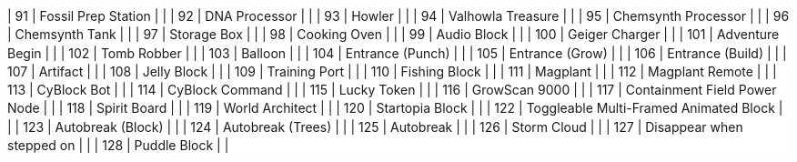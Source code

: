| 91   | Fossil Prep Station                     |         |
| 92   | DNA Processor                           |         |
| 93   | Howler                                  |         |
| 94   | Valhowla Treasure                       |         |
| 95   | Chemsynth Processor                     |         |
| 96   | Chemsynth Tank                          |         |
| 97   | Storage Box                             |         |
| 98   | Cooking Oven                            |         |
| 99   | Audio Block                             |         |
| 100  | Geiger Charger                          |         |
| 101  | Adventure Begin                         |         |
| 102  | Tomb Robber                             |         |
| 103  | Balloon                                 |         |
| 104  | Entrance (Punch)                        |         |
| 105  | Entrance (Grow)                         |         |
| 106  | Entrance (Build)                        |         |
| 107  | Artifact                                |         |
| 108  | Jelly Block                             |         |
| 109  | Training Port                           |         |
| 110  | Fishing Block                           |         |
| 111  | Magplant                                |         |
| 112  | Magplant Remote                         |         |
| 113  | CyBlock Bot                             |         |
| 114  | CyBlock Command                         |         |
| 115  | Lucky Token                             |         |
| 116  | GrowScan 9000                           |         |
| 117  | Containment Field Power Node            |         |
| 118  | Spirit Board                            |         |
| 119  | World Architect                         |         |
| 120  | Startopia Block                         |         |
| 122  | Toggleable Multi-Framed Animated Block  |         |
| 123  | Autobreak (Block)                       |         |
| 124  | Autobreak (Trees)                       |         |
| 125  | Autobreak                               |         |
| 126  | Storm Cloud                             |         |
| 127  | Disappear when stepped on               |         |
| 128  | Puddle Block                            |         |